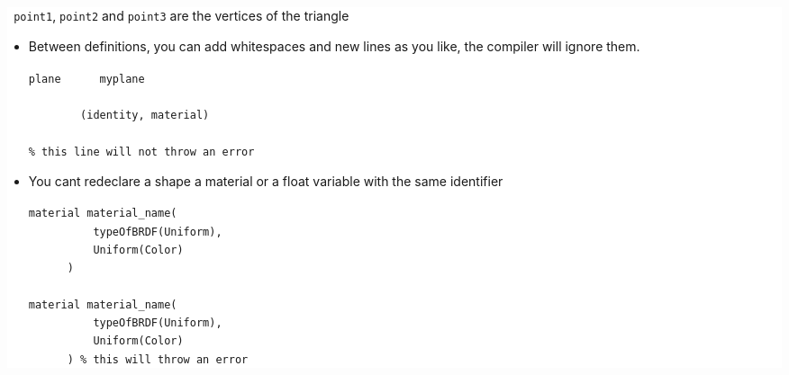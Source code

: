 ``` point1```, ```point2``` and  ```point3``` are the vertices of the triangle

- Between definitions, you can add whitespaces and new lines as you like, the compiler will ignore them.

      plane      myplane  
    
              (identity, material)

      % this line will not throw an error

- You cant redeclare a shape a material or a float variable with the same identifier

      material material_name(
                typeOfBRDF(Uniform),
                Uniform(Color)
            )

      material material_name(
                typeOfBRDF(Uniform),
                Uniform(Color)
            ) % this will throw an error








